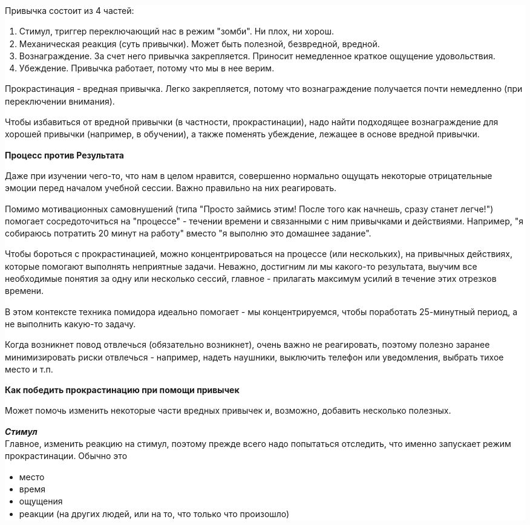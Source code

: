 Привычка состоит из 4 частей:
1. Стимул, триггер переключающий нас в режим "зомби". Ни плох, ни
хорош.
2. Механическая реакция (суть привычки). Может быть полезной,
безвредной, вредной.
3. Вознаграждение. За счет него привычка закрепляется. Приносит
немедленное краткое ощущение удовольствия.
4. Убеждение. Привычка работает, потому что мы в нее верим.

Прокрастинация - вредная привычка. Легко закрепляется, потому что
вознаграждение получается почти немедленно (при переключении
внимания).

Чтобы избавиться от вредной привычки (в частности,
прокрастинации), надо найти подходящее вознаграждение для
хорошей привычки (например, в обучении), а также поменять
убеждение, лежащее в основе вредной привычки.

**Процесс против Результата**  

 Даже при изучении чего-то, что нам в целом нравится,
совершенно нормально ощущать некоторые отрицательные
эмоции перед началом учебной сессии. Важно правильно на них
реагировать.

Помимо мотивационных самовнушений (типа "Просто займись
этим! После того как начнешь, сразу станет легче!") помогает
сосредоточиться на "процессе" - течении времени и связанными
с ним привычками и действиями. Например, "я собираюсь
потратить 20 минут на работу" вместо "я выполню это домашнее
задание".

 Чтобы бороться с прокрастинацией, можно концентрироваться
на процессе (или нескольких), на привычных действиях, которые
помогают выполнять неприятные задачи. Неважно, достигним ли
мы какого-то результата, выучим все необходимые понятия за
одну или несколько сессий, главное - прилагать максимум
усилий в течение этих отрезков времени.

В этом контексте техника помидора идеально помогает - мы
концентрируемся, чтобы поработать 25-минутный период, а не
выполнить какую-то задачу.

Когда возникнет повод отвлечься (обязательно возникнет), очень
важно не реагировать, поэтому полезно заранее
минимизировать риски отвлечься - например, надеть наушники,
выключить телефон или уведомления, выбрать тихое место и т.п.

**Как победить прокрастинацию при помощи привычек**  

Может помочь изменить некоторые части вредных привычек и,
возможно, добавить несколько полезных.

***Стимул***  
Главное, изменить реакцию на стимул, поэтому прежде всего надо
попытаться отследить, что именно запускает режим прокрастинации.
Обычно это
- место
- время
- ощущения
- реакции (на других людей, или на то, что только что произошло)
